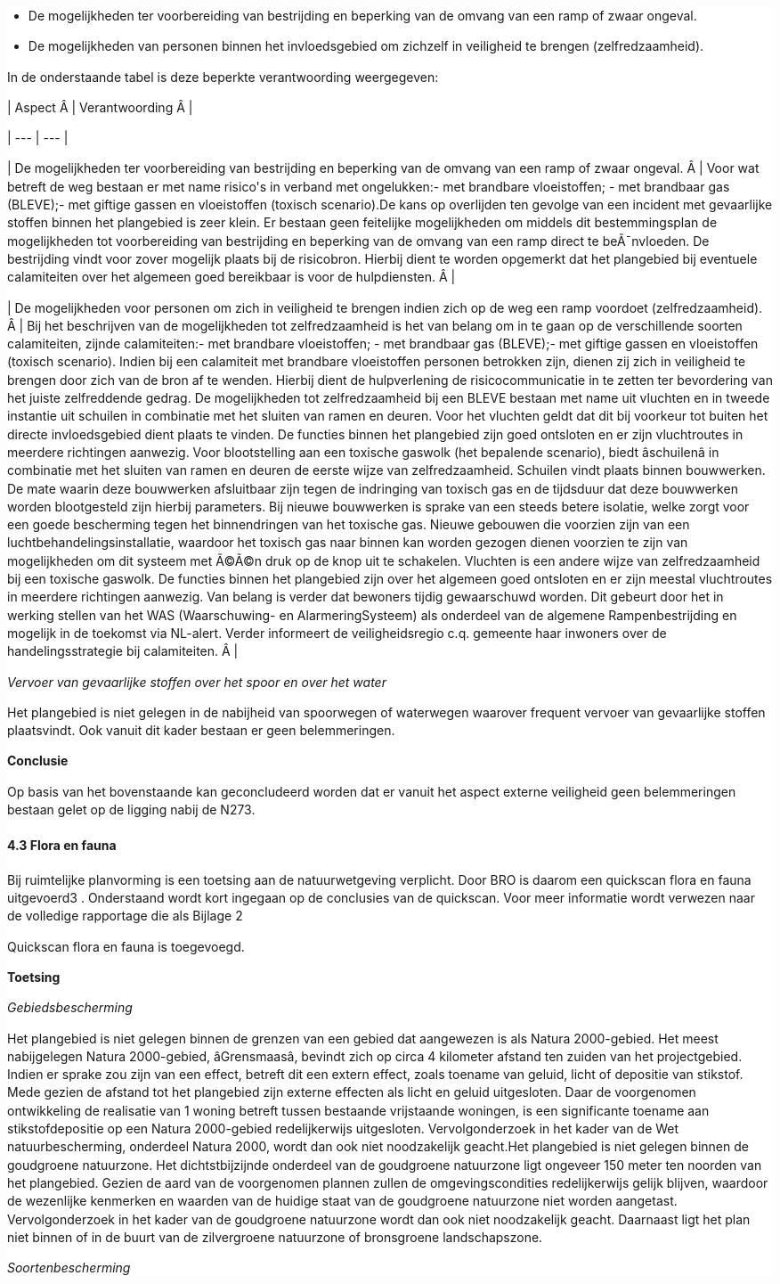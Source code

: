 * De mogelijkheden ter voorbereiding van bestrijding en beperking van de omvang van een ramp of zwaar ongeval.

* De mogelijkheden van personen binnen het invloedsgebied om zichzelf in veiligheid te brengen (zelfredzaamheid).

In de onderstaande tabel is deze beperkte verantwoording weergegeven:

| Aspect   Â | Verantwoording   Â |

| --- | --- |

| De mogelijkheden ter voorbereiding van bestrijding en beperking van de omvang van een ramp of zwaar ongeval.   Â | Voor wat betreft de weg bestaan er met name risico's in verband met ongelukken:\- met brandbare vloeistoffen; \- met brandbaar gas (BLEVE);\- met giftige gassen en vloeistoffen (toxisch scenario).De kans op overlijden ten gevolge van een incident met gevaarlijke stoffen binnen het plangebied is zeer klein. Er bestaan geen feitelijke mogelijkheden om middels dit bestemmingsplan de mogelijkheden tot voorbereiding van bestrijding en beperking van de omvang van een ramp direct te beÃ¯nvloeden.  De bestrijding vindt voor zover mogelijk plaats bij de risicobron. Hierbij dient te worden opgemerkt dat het plangebied bij eventuele calamiteiten over het algemeen goed bereikbaar is voor de hulpdiensten.    Â |

| De mogelijkheden voor personen om zich in veiligheid te brengen indien zich op de weg een ramp voordoet (zelfredzaamheid).   Â | Bij het beschrijven van de mogelijkheden tot zelfredzaamheid is het van belang om in te gaan op de verschillende soorten calamiteiten, zijnde calamiteiten:\- met brandbare vloeistoffen; \- met brandbaar gas (BLEVE);\- met giftige gassen en vloeistoffen (toxisch scenario). Indien bij een calamiteit met brandbare vloeistoffen personen betrokken zijn, dienen zij zich in veiligheid te brengen door zich van de bron af te wenden. Hierbij dient de hulpverlening de risicocommunicatie in te zetten ter bevordering van het juiste zelfreddende gedrag. De mogelijkheden tot zelfredzaamheid bij een BLEVE bestaan met name uit vluchten en in tweede instantie uit schuilen in combinatie met het sluiten van ramen en deuren. Voor het vluchten geldt dat dit bij voorkeur tot buiten het directe invloedsgebied dient plaats te vinden. De functies binnen het plangebied zijn goed ontsloten en er zijn vluchtroutes in meerdere richtingen aanwezig. Voor blootstelling aan een toxische gaswolk (het bepalende scenario), biedt âschuilenâ in combinatie met het sluiten van ramen en deuren de eerste wijze van zelfredzaamheid. Schuilen vindt plaats binnen bouwwerken. De mate waarin deze bouwwerken afsluitbaar zijn tegen de indringing van toxisch gas en de tijdsduur dat deze bouwwerken worden blootgesteld zijn hierbij parameters. Bij nieuwe bouwwerken is sprake van een steeds betere isolatie, welke zorgt voor een goede bescherming tegen het binnendringen van het toxische gas. Nieuwe gebouwen die voorzien zijn van een luchtbehandelingsinstallatie, waardoor het toxisch gas naar binnen kan worden gezogen dienen voorzien te zijn van mogelijkheden om dit systeem met Ã©Ã©n druk op de knop uit te schakelen. Vluchten is een andere wijze van zelfredzaamheid bij een toxische gaswolk. De functies binnen het plangebied zijn over het algemeen goed ontsloten en er zijn meestal vluchtroutes in meerdere richtingen aanwezig. Van belang is verder dat bewoners tijdig gewaarschuwd worden. Dit gebeurt door het in werking stellen van het WAS (Waarschuwing\- en AlarmeringSysteem) als onderdeel van de algemene Rampenbestrijding en mogelijk in de toekomst via NL\-alert. Verder informeert de veiligheidsregio c.q. gemeente haar inwoners over de handelingsstrategie bij calamiteiten.   Â |

*Vervoer van gevaarlijke stoffen over het spoor en over het water*

Het plangebied is niet gelegen in de nabijheid van spoorwegen of waterwegen waarover frequent vervoer van gevaarlijke stoffen plaatsvindt. Ook vanuit dit kader bestaan er geen belemmeringen.

**Conclusie**

Op basis van het bovenstaande kan geconcludeerd worden dat er vanuit het aspect externe veiligheid geen belemmeringen bestaan gelet op de ligging nabij de N273\.

#### 4\.3 Flora en fauna

Bij ruimtelijke planvorming is een toetsing aan de natuurwetgeving verplicht. Door BRO is daarom een quickscan flora en fauna uitgevoerd3 . Onderstaand wordt kort ingegaan op de conclusies van de quickscan. Voor meer informatie wordt verwezen naar de volledige rapportage die als Bijlage 2

Quickscan flora en fauna is toegevoegd.

**Toetsing**

*Gebiedsbescherming*

Het plangebied is niet gelegen binnen de grenzen van een gebied dat aangewezen is als Natura 2000\-gebied. Het meest nabijgelegen Natura 2000\-gebied, âGrensmaasâ, bevindt zich op circa 4 kilometer afstand ten zuiden van het projectgebied. Indien er sprake zou zijn van een effect, betreft dit een extern effect, zoals toename van geluid, licht of depositie van stikstof. Mede gezien de afstand tot het plangebied zijn externe effecten als licht en geluid uitgesloten. Daar de voorgenomen ontwikkeling de realisatie van 1 woning betreft tussen bestaande vrijstaande woningen, is een significante toename aan stikstofdepositie op een Natura 2000\-gebied redelijkerwijs uitgesloten. Vervolgonderzoek in het kader van de Wet natuurbescherming, onderdeel Natura 2000, wordt dan ook niet noodzakelijk geacht.Het plangebied is niet gelegen binnen de goudgroene natuurzone. Het dichtstbijzijnde onderdeel van de goudgroene natuurzone ligt ongeveer 150 meter ten noorden van het plangebied. Gezien de aard van de voorgenomen plannen zullen de omgevingscondities redelijkerwijs gelijk blijven, waardoor de wezenlijke kenmerken en waarden van de huidige staat van de goudgroene natuurzone niet worden aangetast. Vervolgonderzoek in het kader van de goudgroene natuurzone wordt dan ook niet noodzakelijk geacht. Daarnaast ligt het plan niet binnen of in de buurt van de zilvergroene natuurzone of bronsgroene landschapszone.

*Soortenbescherming*
